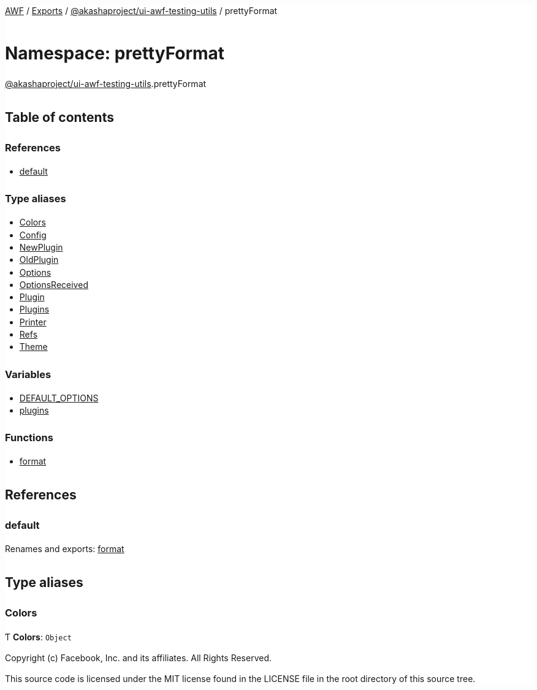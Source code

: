 [AWF](../README.md) / [Exports](../modules.md) / [@akashaproject/ui-awf-testing-utils](_akashaproject_ui_awf_testing_utils.md) / prettyFormat

# Namespace: prettyFormat

[@akashaproject/ui-awf-testing-utils](_akashaproject_ui_awf_testing_utils.md).prettyFormat

## Table of contents

### References

- [default](_akashaproject_ui_awf_testing_utils.prettyFormat.md#default)

### Type aliases

- [Colors](_akashaproject_ui_awf_testing_utils.prettyFormat.md#colors)
- [Config](_akashaproject_ui_awf_testing_utils.prettyFormat.md#config)
- [NewPlugin](_akashaproject_ui_awf_testing_utils.prettyFormat.md#newplugin)
- [OldPlugin](_akashaproject_ui_awf_testing_utils.prettyFormat.md#oldplugin)
- [Options](_akashaproject_ui_awf_testing_utils.prettyFormat.md#options)
- [OptionsReceived](_akashaproject_ui_awf_testing_utils.prettyFormat.md#optionsreceived)
- [Plugin](_akashaproject_ui_awf_testing_utils.prettyFormat.md#plugin)
- [Plugins](_akashaproject_ui_awf_testing_utils.prettyFormat.md#plugins)
- [Printer](_akashaproject_ui_awf_testing_utils.prettyFormat.md#printer)
- [Refs](_akashaproject_ui_awf_testing_utils.prettyFormat.md#refs)
- [Theme](_akashaproject_ui_awf_testing_utils.prettyFormat.md#theme)

### Variables

- [DEFAULT\_OPTIONS](_akashaproject_ui_awf_testing_utils.prettyFormat.md#default_options)
- [plugins](_akashaproject_ui_awf_testing_utils.prettyFormat.md#plugins)

### Functions

- [format](_akashaproject_ui_awf_testing_utils.prettyFormat.md#format)

## References

### default

Renames and exports: [format](_akashaproject_ui_awf_testing_utils.prettyFormat.md#format)

## Type aliases

### Colors

Ƭ **Colors**: `Object`

Copyright (c) Facebook, Inc. and its affiliates. All Rights Reserved.

This source code is licensed under the MIT license found in the
LICENSE file in the root directory of this source tree.
